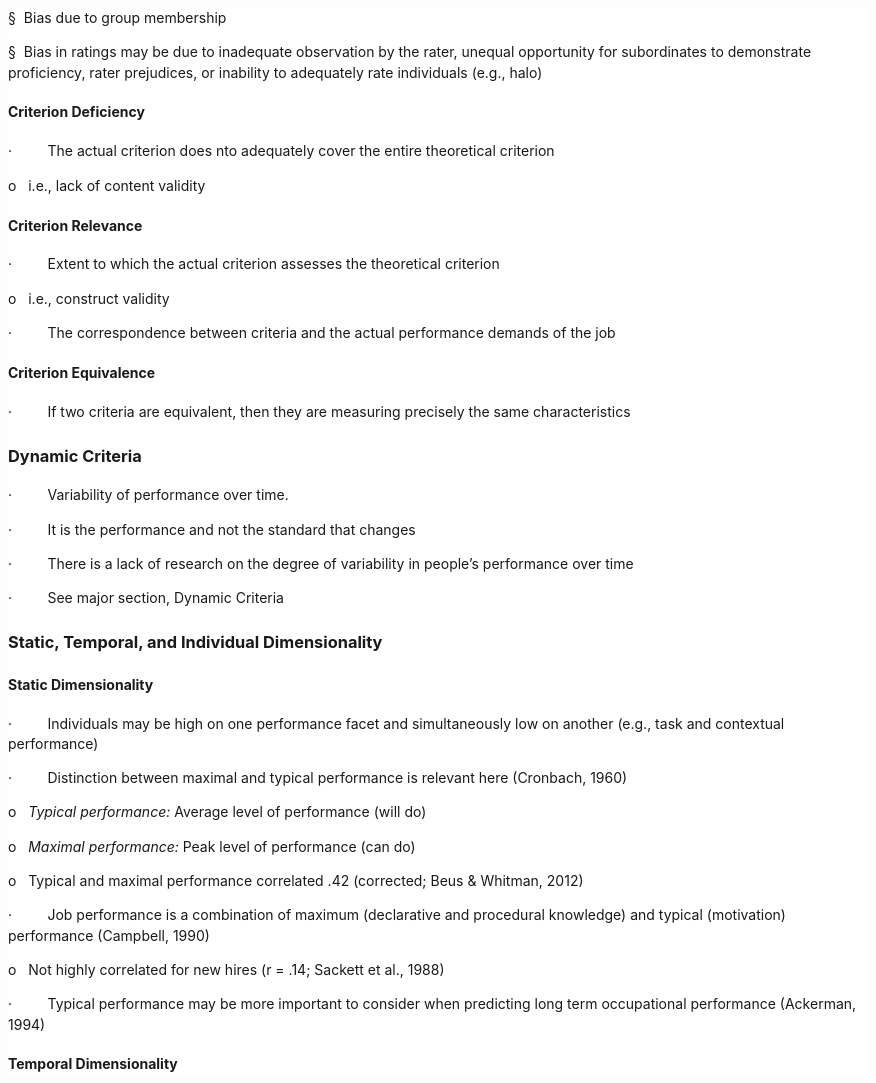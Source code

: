 §  Bias due to group membership

§  Bias in ratings may be due to inadequate observation by the rater, unequal opportunity for subordinates to demonstrate proficiency, rater prejudices, or inability to adequately rate individuals (e.g., halo)

#### Criterion Deficiency

·         The actual criterion does nto adequately cover the entire theoretical criterion

o   i.e., lack of content validity

#### Criterion Relevance

·         Extent to which the actual criterion assesses the theoretical criterion

o   i.e., construct validity

·         The correspondence between criteria and the actual performance demands of the job

#### Criterion Equivalence

·         If two criteria are equivalent, then they are measuring precisely the same characteristics

### Dynamic Criteria

·         Variability of performance over time.

·         It is the performance and not the standard that changes

·         There is a lack of research on the degree of variability in people’s performance over time

·         See major section, Dynamic Criteria

### Static, Temporal, and Individual Dimensionality

#### Static Dimensionality

·         Individuals may be high on one performance facet and simultaneously low on another (e.g., task and contextual performance)

·         Distinction between maximal and typical performance is relevant here (Cronbach, 1960)

o   _Typical performance:_ Average level of performance (will do)

o   _Maximal performance:_ Peak level of performance (can do)

o   Typical and maximal performance correlated .42 (corrected; Beus & Whitman, 2012)

·         Job performance is a combination of maximum (declarative and procedural knowledge) and typical (motivation) performance (Campbell, 1990)

o   Not highly correlated for new hires (r = .14; Sackett et al., 1988)

·         Typical performance may be more important to consider when predicting long term occupational performance (Ackerman, 1994)

#### Temporal Dimensionality
